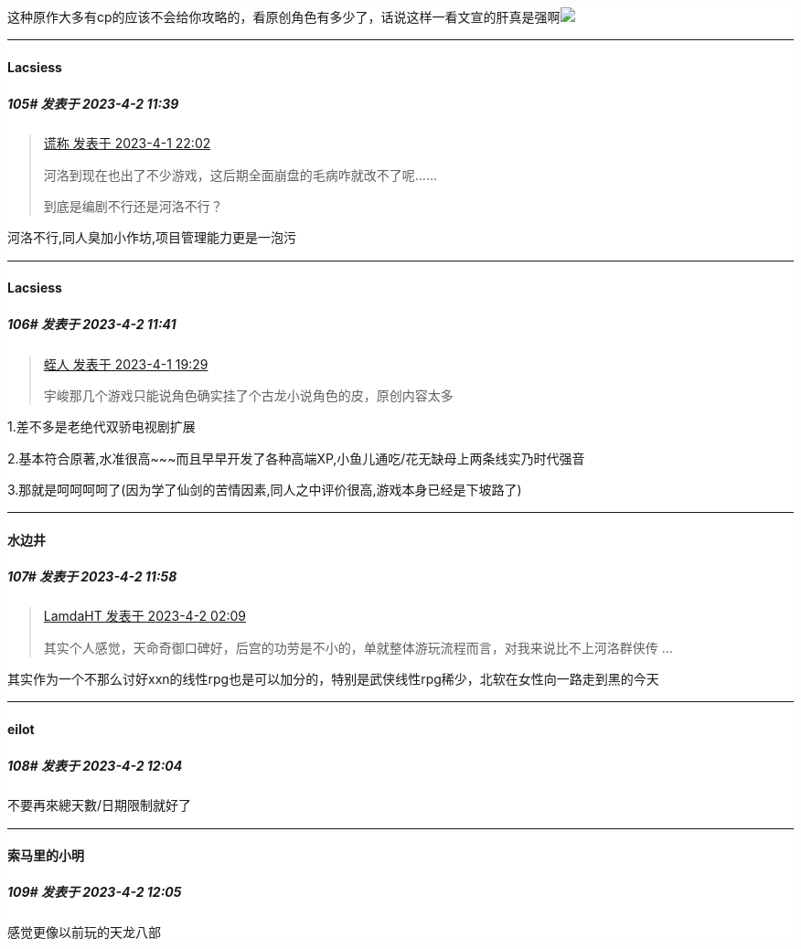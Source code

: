 这种原作大多有cp的应该不会给你攻略的，看原创角色有多少了，话说这样一看文宣的肝真是强啊<img src="https://static.saraba1st.com/image/smiley/face2017/068.png" referrerpolicy="no-referrer">

*****

####  Lacsiess  
##### 105#       发表于 2023-4-2 11:39

<blockquote><a href="httphttps://bbs.saraba1st.com/2b/forum.php?mod=redirect&amp;goto=findpost&amp;pid=60299879&amp;ptid=2126818" target="_blank">谎称 发表于 2023-4-1 22:02</a>

河洛到现在也出了不少游戏，这后期全面崩盘的毛病咋就改不了呢……

到底是编剧不行还是河洛不行？</blockquote>
河洛不行,同人臭加小作坊,项目管理能力更是一泡污

*****

####  Lacsiess  
##### 106#       发表于 2023-4-2 11:41

<blockquote><a href="httphttps://bbs.saraba1st.com/2b/forum.php?mod=redirect&amp;goto=findpost&amp;pid=60298311&amp;ptid=2126818" target="_blank">蛭人 发表于 2023-4-1 19:29</a>

宇峻那几个游戏只能说角色确实挂了个古龙小说角色的皮，原创内容太多</blockquote>
1.差不多是老绝代双骄电视剧扩展

2.基本符合原著,水准很高~~~而且早早开发了各种高端XP,小鱼儿通吃/花无缺母上两条线实乃时代强音

3.那就是呵呵呵呵了(因为学了仙剑的苦情因素,同人之中评价很高,游戏本身已经是下坡路了)


*****

####  水边井  
##### 107#       发表于 2023-4-2 11:58

<blockquote><a href="httphttps://bbs.saraba1st.com/2b/forum.php?mod=redirect&amp;goto=findpost&amp;pid=60301709&amp;ptid=2126818" target="_blank">LamdaHT 发表于 2023-4-2 02:09</a>

其实个人感觉，天命奇御口碑好，后宫的功劳是不小的，单就整体游玩流程而言，对我来说比不上河洛群侠传 ...</blockquote>
其实作为一个不那么讨好xxn的线性rpg也是可以加分的，特别是武侠线性rpg稀少，北软在女性向一路走到黑的今天


*****

####  eilot  
##### 108#       发表于 2023-4-2 12:04

不要再來總天數/日期限制就好了

*****

####  索马里的小明  
##### 109#       发表于 2023-4-2 12:05

感觉更像以前玩的天龙八部

